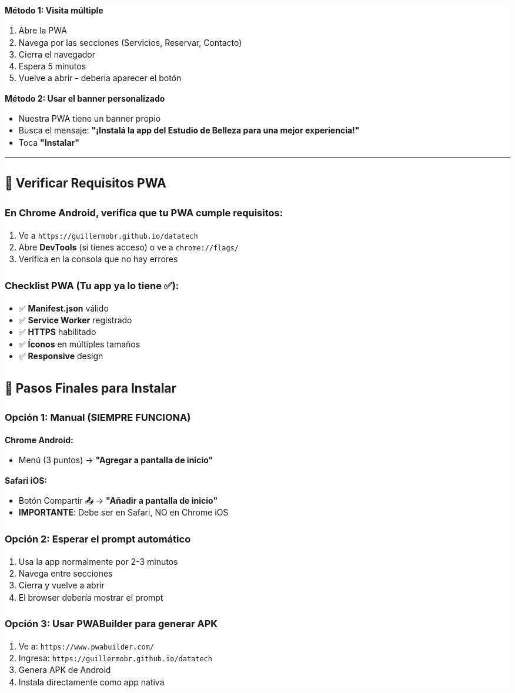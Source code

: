 **Método 1: Visita múltiple**
1. Abre la PWA
2. Navega por las secciones (Servicios, Reservar, Contacto)
3. Cierra el navegador
4. Espera 5 minutos
5. Vuelve a abrir - debería aparecer el botón

**Método 2: Usar el banner personalizado**
- Nuestra PWA tiene un banner propio
- Busca el mensaje: **"¡Instalá la app del Estudio de Belleza para una mejor experiencia!"**
- Toca **"Instalar"**

---

## 🔧 **Verificar Requisitos PWA**

### En Chrome Android, verifica que tu PWA cumple requisitos:

1. Ve a `https://guillermobr.github.io/datatech`
2. Abre **DevTools** (si tienes acceso) o ve a `chrome://flags/`
3. Verifica en la consola que no hay errores

### Checklist PWA (Tu app ya lo tiene ✅):
- ✅ **Manifest.json** válido
- ✅ **Service Worker** registrado
- ✅ **HTTPS** habilitado
- ✅ **Íconos** en múltiples tamaños
- ✅ **Responsive** design

## 🎯 **Pasos Finales para Instalar**

### Opción 1: Manual (SIEMPRE FUNCIONA)
**Chrome Android:**
- Menú (3 puntos) → **"Agregar a pantalla de inicio"**

**Safari iOS:**
- Botón Compartir 📤 → **"Añadir a pantalla de inicio"**
- **IMPORTANTE**: Debe ser en Safari, NO en Chrome iOS

### Opción 2: Esperar el prompt automático
1. Usa la app normalmente por 2-3 minutos
2. Navega entre secciones
3. Cierra y vuelve a abrir
4. El browser debería mostrar el prompt

### Opción 3: Usar PWABuilder para generar APK
1. Ve a: `https://www.pwabuilder.com/`
2. Ingresa: `https://guillermobr.github.io/datatech`
3. Genera APK de Android
4. Instala directamente como app nativa
